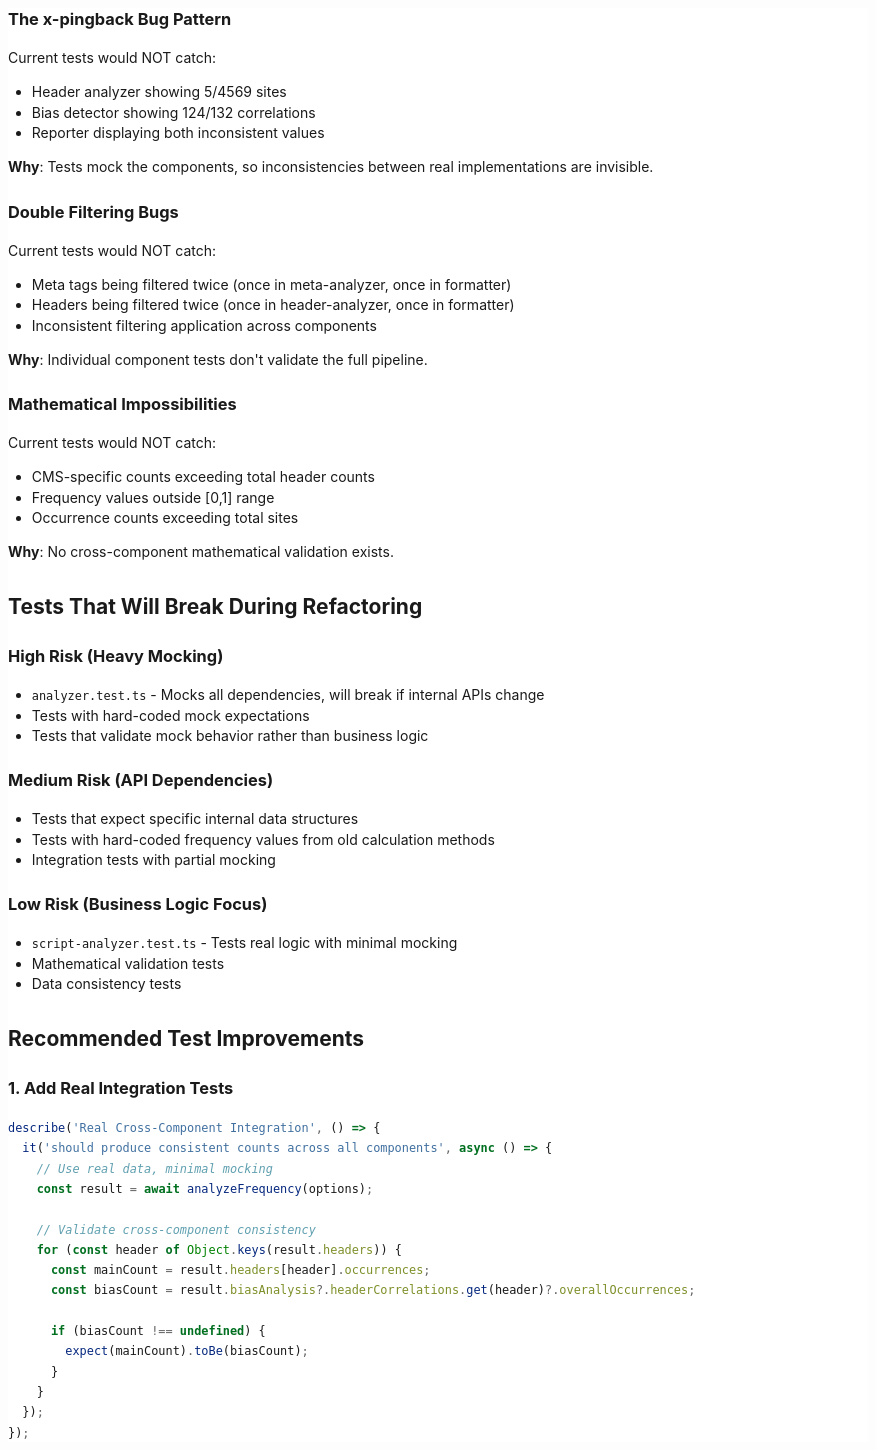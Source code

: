 ### The x-pingback Bug Pattern
Current tests would NOT catch:
- Header analyzer showing 5/4569 sites
- Bias detector showing 124/132 correlations  
- Reporter displaying both inconsistent values

**Why**: Tests mock the components, so inconsistencies between real implementations are invisible.

### Double Filtering Bugs
Current tests would NOT catch:
- Meta tags being filtered twice (once in meta-analyzer, once in formatter)
- Headers being filtered twice (once in header-analyzer, once in formatter)
- Inconsistent filtering application across components

**Why**: Individual component tests don't validate the full pipeline.

### Mathematical Impossibilities
Current tests would NOT catch:
- CMS-specific counts exceeding total header counts
- Frequency values outside [0,1] range
- Occurrence counts exceeding total sites

**Why**: No cross-component mathematical validation exists.

## Tests That Will Break During Refactoring

### High Risk (Heavy Mocking)
- `analyzer.test.ts` - Mocks all dependencies, will break if internal APIs change
- Tests with hard-coded mock expectations
- Tests that validate mock behavior rather than business logic

### Medium Risk (API Dependencies)
- Tests that expect specific internal data structures
- Tests with hard-coded frequency values from old calculation methods
- Integration tests with partial mocking

### Low Risk (Business Logic Focus) 
- `script-analyzer.test.ts` - Tests real logic with minimal mocking
- Mathematical validation tests
- Data consistency tests

## Recommended Test Improvements

### 1. Add Real Integration Tests
```typescript
describe('Real Cross-Component Integration', () => {
  it('should produce consistent counts across all components', async () => {
    // Use real data, minimal mocking
    const result = await analyzeFrequency(options);
    
    // Validate cross-component consistency
    for (const header of Object.keys(result.headers)) {
      const mainCount = result.headers[header].occurrences;
      const biasCount = result.biasAnalysis?.headerCorrelations.get(header)?.overallOccurrences;
      
      if (biasCount !== undefined) {
        expect(mainCount).toBe(biasCount);
      }
    }
  });
});
```